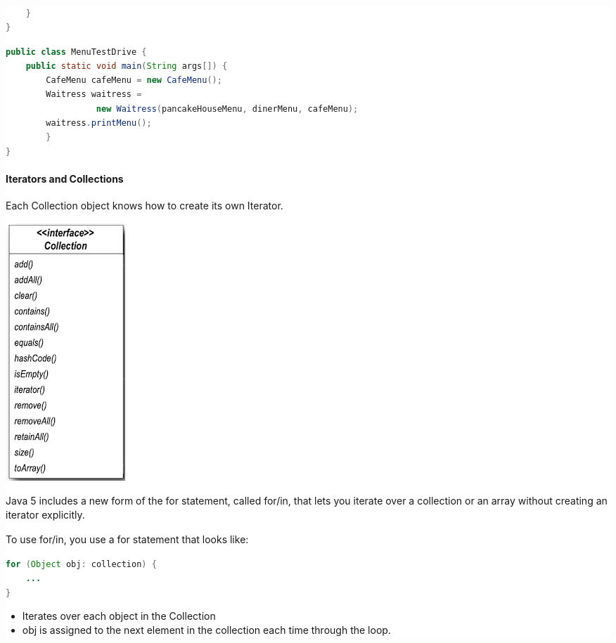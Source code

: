```Java tab="waitress"
	}
}
```

```Java tab="TestDrive"
public class MenuTestDrive {
	public static void main(String args[]) {
		CafeMenu cafeMenu = new CafeMenu();
		Waitress waitress = 
		          new Waitress(pancakeHouseMenu, dinerMenu, cafeMenu);
		waitress.printMenu();
		}
}
```


#### Iterators and Collections

Each <C>Collection</C> object knows how to create its own <C>Iterator</C>.


![CollectionInterface](figures/CollectionInterface.png)


Java 5 includes a new form of the for statement, called <C>for/in</C>, that lets you iterate over a collection or an array without creating an iterator explicitly.

To use for/in, you use a for statement that looks like:

```Java
for (Object obj: collection) {
    ...
}
```

* Iterates over each object in the Collection
* <C>obj</C> is assigned to the next element in the collection each time through the loop.
